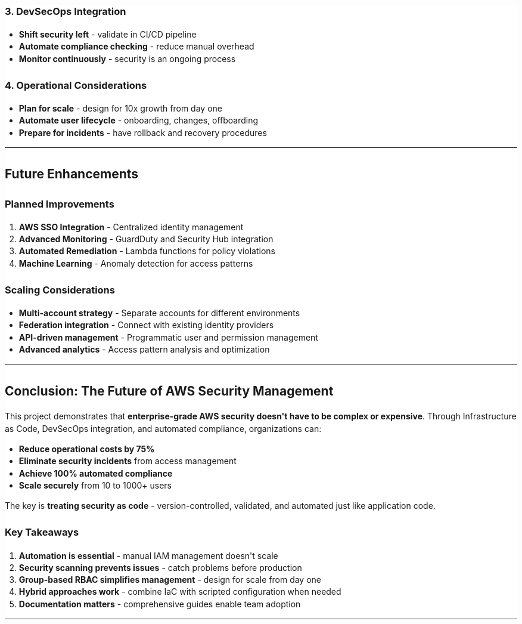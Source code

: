 ### **3. DevSecOps Integration**
- **Shift security left** - validate in CI/CD pipeline
- **Automate compliance checking** - reduce manual overhead
- **Monitor continuously** - security is an ongoing process

### **4. Operational Considerations**
- **Plan for scale** - design for 10x growth from day one
- **Automate user lifecycle** - onboarding, changes, offboarding
- **Prepare for incidents** - have rollback and recovery procedures

---

## Future Enhancements

### **Planned Improvements**
1. **AWS SSO Integration** - Centralized identity management
2. **Advanced Monitoring** - GuardDuty and Security Hub integration
3. **Automated Remediation** - Lambda functions for policy violations
4. **Machine Learning** - Anomaly detection for access patterns

### **Scaling Considerations**
- **Multi-account strategy** - Separate accounts for different environments
- **Federation integration** - Connect with existing identity providers
- **API-driven management** - Programmatic user and permission management
- **Advanced analytics** - Access pattern analysis and optimization

---

## Conclusion: The Future of AWS Security Management

This project demonstrates that **enterprise-grade AWS security doesn't have to be complex or expensive**. Through Infrastructure as Code, DevSecOps integration, and automated compliance, organizations can:

- **Reduce operational costs by 75%**
- **Eliminate security incidents** from access management
- **Achieve 100% automated compliance**
- **Scale securely** from 10 to 1000+ users

The key is **treating security as code** - version-controlled, validated, and automated just like application code.

### **Key Takeaways**
1. **Automation is essential** - manual IAM management doesn't scale
2. **Security scanning prevents issues** - catch problems before production
3. **Group-based RBAC simplifies management** - design for scale from day one
4. **Hybrid approaches work** - combine IaC with scripted configuration when needed
5. **Documentation matters** - comprehensive guides enable team adoption

---
